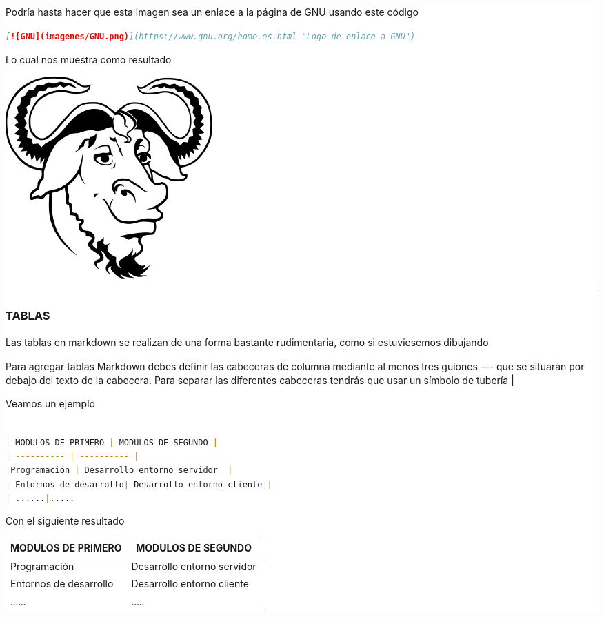 Podría hasta hacer que esta imagen sea un enlace a la página de GNU usando este código

```markdown
[![GNU](imagenes/GNU.png)](https://www.gnu.org/home.es.html "Logo de enlace a GNU")
```
Lo cual nos muestra como resultado

[![GNU](imagenes/GNU.png)](https://www.gnu.org/home.es.html "Logo de enlace a GNU")


---
### TABLAS 

Las tablas en markdown se realizan de una forma bastante rudimentaria, como si estuviesemos dibujando

Para agregar tablas Markdown debes definir las cabeceras de columna mediante al menos tres guiones --- que se situarán por debajo del texto de la cabecera. Para separar las diferentes cabeceras tendrás que usar un símbolo de tubería |

Veamos un ejemplo

```markdown

| MODULOS DE PRIMERO | MODULOS DE SEGUNDO |
| ---------- | ---------- |
|Programación | Desarrollo entorno servidor  |
| Entornos de desarrollo| Desarrollo entorno cliente |
| ......|.....
```

Con el siguiente resultado


| MODULOS DE PRIMERO | MODULOS DE SEGUNDO |
| ---------- | ---------- |
|Programación | Desarrollo entorno servidor  |
| Entornos de desarrollo| Desarrollo entorno cliente |
| ......|.....
